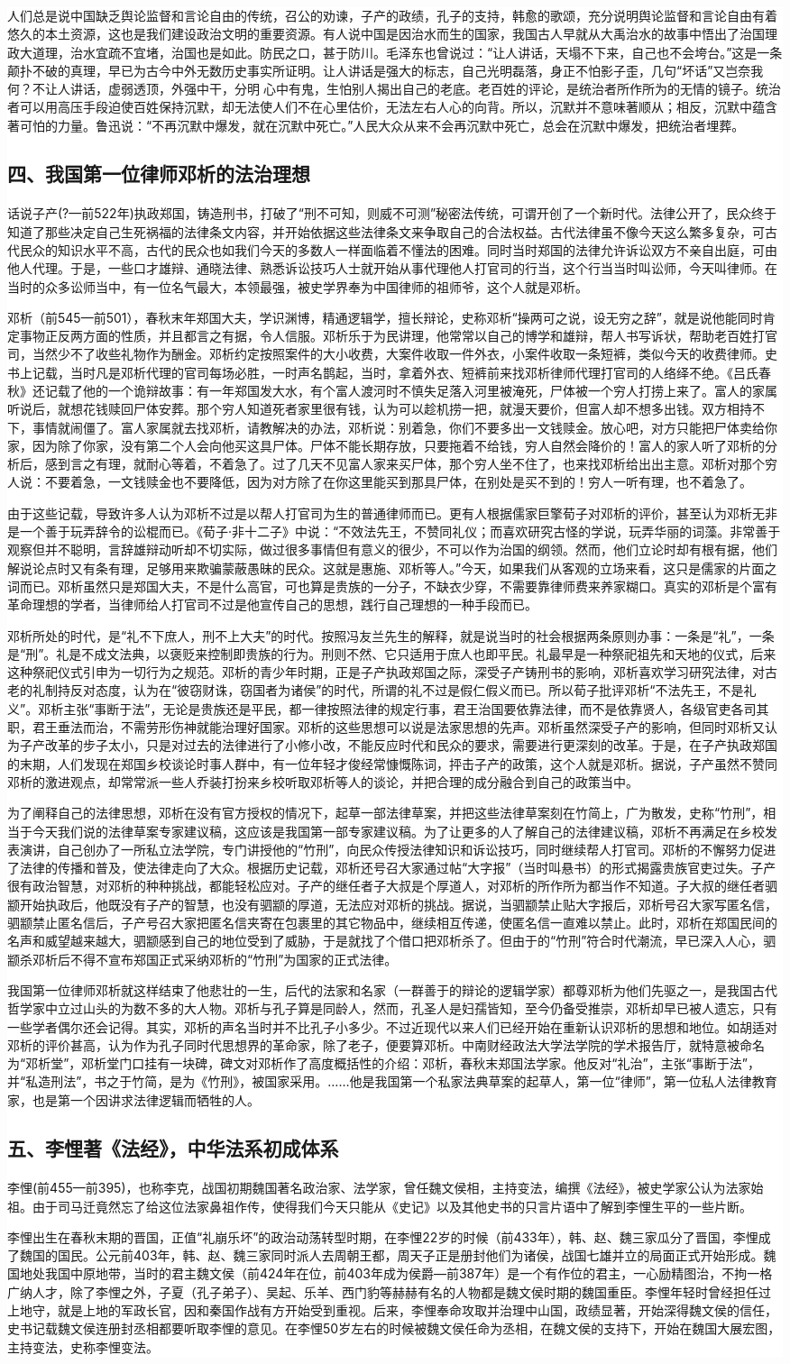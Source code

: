 人们总是说中国缺乏舆论监督和言论自由的传统，召公的劝谏，子产的政绩，孔子的支持，韩愈的歌颂，充分说明舆论监督和言论自由有着悠久的本土资源，这也是我们建设政治文明的重要资源。有人说中国是因治水而生的国家，我国古人早就从大禹治水的故事中悟出了治国理政大道理，治水宜疏不宜堵，治国也是如此。防民之口，甚于防川。毛泽东也曾说过：“让人讲话，天塌不下来，自己也不会垮台。”这是一条颠扑不破的真理，早已为古今中外无数历史事实所证明。让人讲话是强大的标志，自己光明磊落，身正不怕影子歪，几句“坏话”又岂奈我何？不让人讲话，虚弱透顶，外强中干，分明 心中有鬼，生怕别人揭出自己的老底。老百姓的评论，是统治者所作所为的无情的镜子。统治者可以用高压手段迫使百姓保持沉默，却无法使人们不在心里估价，无法左右人心的向背。所以，沉默并不意味著顺从；相反，沉默中蕴含著可怕的力量。鲁迅说：“不再沉默中爆发，就在沉默中死亡。”人民大众从来不会再沉默中死亡，总会在沉默中爆发，把统治者埋葬。

## 四、我国第一位律师邓析的法治理想

话说子产(?—前522年)执政郑国，铸造刑书，打破了“刑不可知，则威不可测”秘密法传统，可谓开创了一个新时代。法律公开了，民众终于知道了那些决定自己生死祸福的法律条文内容，并开始依据这些法律条文来争取自己的合法权益。古代法律虽不像今天这么繁多复杂，可古代民众的知识水平不高，古代的民众也如我们今天的多数人一样面临着不懂法的困难。同时当时郑国的法律允许诉讼双方不亲自出庭，可由他人代理。于是，一些口才雄辩、通晓法律、熟悉诉讼技巧人士就开始从事代理他人打官司的行当，这个行当当时叫讼师，今天叫律师。在当时的众多讼师当中，有一位名气最大，本领最强，被史学界奉为中国律师的祖师爷，这个人就是邓析。

邓析（前545—前501），春秋末年郑国大夫，学识渊博，精通逻辑学，擅长辩论，史称邓析“操两可之说，设无穷之辞”，就是说他能同时肯定事物正反两方面的性质，并且都言之有据，令人信服。邓析乐于为民讲理，他常常以自己的博学和雄辩，帮人书写诉状，帮助老百姓打官司，当然少不了收些礼物作为酬金。邓析约定按照案件的大小收费，大案件收取一件外衣，小案件收取一条短裤，类似今天的收费律师。史书上记载，当时凡是邓析代理的官司每场必胜，一时声名鹊起，当时，拿着外衣、短裤前来找邓析律师代理打官司的人络绎不绝。《吕氏春秋》还记载了他的一个诡辩故事：有一年郑国发大水，有个富人渡河时不慎失足落入河里被淹死，尸体被一个穷人打捞上来了。富人的家属听说后，就想花钱赎回尸体安葬。那个穷人知道死者家里很有钱，认为可以趁机捞一把，就漫天要价，但富人却不想多出钱。双方相持不下，事情就闹僵了。富人家属就去找邓析，请教解决的办法，邓析说：别着急，你们不要多出一文钱赎金。放心吧，对方只能把尸体卖给你家，因为除了你家，没有第二个人会向他买这具尸体。尸体不能长期存放，只要拖着不给钱，穷人自然会降价的！富人的家人听了邓析的分析后，感到言之有理，就耐心等着，不着急了。过了几天不见富人家来买尸体，那个穷人坐不住了，也来找邓析给出出主意。邓析对那个穷人说：不要着急，一文钱赎金也不要降低，因为对方除了在你这里能买到那具尸体，在别处是买不到的！穷人一听有理，也不着急了。

由于这些记载，导致许多人认为邓析不过是以帮人打官司为生的普通律师而已。更有人根据儒家巨擎荀子对邓析的评价，甚至认为邓析无非是一个善于玩弄辞令的讼棍而已。《荀子·非十二子》中说：“不效法先王，不赞同礼仪；而喜欢研究古怪的学说，玩弄华丽的词藻。非常善于观察但并不聪明，言辞雄辩动听却不切实际，做过很多事情但有意义的很少，不可以作为治国的纲领。然而，他们立论时却有根有据，他们解说论点时又有条有理，足够用来欺骗蒙蔽愚昧的民众。这就是惠施、邓析等人。”今天，如果我们从客观的立场来看，这只是儒家的片面之词而已。邓析虽然只是郑国大夫，不是什么高官，可也算是贵族的一分子，不缺衣少穿，不需要靠律师费来养家糊口。真实的邓析是个富有革命理想的学者，当律师给人打官司不过是他宣传自己的思想，践行自己理想的一种手段而已。

邓析所处的时代，是“礼不下庶人，刑不上大夫”的时代。按照冯友兰先生的解释，就是说当时的社会根据两条原则办事：一条是“礼”，一条是“刑”。礼是不成文法典，以褒贬来控制即贵族的行为。刑则不然、它只适用于庶人也即平民。礼最早是一种祭祀祖先和天地的仪式，后来这种祭祀仪式引申为一切行为之规范。邓析的青少年时期，正是子产执政郑国之际，深受子产铸刑书的影响，邓析喜欢学习研究法律，对古老的礼制持反对态度，认为在“彼窃财诛，窃国者为诸侯”的时代，所谓的礼不过是假仁假义而已。所以荀子批评邓析“不法先王，不是礼义”。邓析主张“事断于法”，无论是贵族还是平民，都一律按照法律的规定行事，君王治国要依靠法律，而不是依靠贤人，各级官吏各司其职，君王垂法而治，不需劳形伤神就能治理好国家。邓析的这些思想可以说是法家思想的先声。邓析虽然深受子产的影响，但同时邓析又认为子产改革的步子太小，只是对过去的法律进行了小修小改，不能反应时代和民众的要求，需要进行更深刻的改革。于是，在子产执政郑国的末期，人们发现在郑国乡校谈论时事人群中，有一位年轻才俊经常慷慨陈词，抨击子产的政策，这个人就是邓析。据说，子产虽然不赞同邓析的激进观点，却常常派一些人乔装打扮来乡校听取邓析等人的谈论，并把合理的成分融合到自己的政策当中。

为了阐释自己的法律思想，邓析在没有官方授权的情况下，起草一部法律草案，并把这些法律草案刻在竹简上，广为散发，史称“竹刑”，相当于今天我们说的法律草案专家建议稿，这应该是我国第一部专家建议稿。为了让更多的人了解自己的法律建议稿，邓析不再满足在乡校发表演讲，自己创办了一所私立法学院，专门讲授他的“竹刑”，向民众传授法律知识和诉讼技巧，同时继续帮人打官司。邓析的不懈努力促进了法律的传播和普及，使法律走向了大众。根据历史记载，邓析还号召大家通过帖“大字报”（当时叫悬书）的形式揭露贵族官吏过失。子产很有政治智慧，对邓析的种种挑战，都能轻松应对。子产的继任者子大叔是个厚道人，对邓析的所作所为都当作不知道。子大叔的继任者驷颛开始执政后，他既没有子产的智慧，也没有驷颛的厚道，无法应对邓析的挑战。据说，当驷颛禁止贴大字报后，邓析号召大家写匿名信，驷颛禁止匿名信后，子产号召大家把匿名信夹寄在包裹里的其它物品中，继续相互传递，使匿名信一直难以禁止。此时，邓析在郑国民间的名声和威望越来越大，驷颛感到自己的地位受到了威胁，于是就找了个借口把邓析杀了。但由于的“竹刑”符合时代潮流，早已深入人心，驷颛杀邓析后不得不宣布郑国正式采纳邓析的“竹刑”为国家的正式法律。

我国第一位律师邓析就这样结束了他悲壮的一生，后代的法家和名家（一群善于的辩论的逻辑学家）都尊邓析为他们先驱之一，是我国古代哲学家中立过山头的为数不多的大人物。邓析与孔子算是同龄人，然而，孔圣人是妇孺皆知，至今仍备受推崇，邓析却早已被人遗忘，只有一些学者偶尔还会记得。其实，邓析的声名当时并不比孔子小多少。不过近现代以来人们已经开始在重新认识邓析的思想和地位。如胡适对邓析的评价甚高，认为作为孔子同时代思想界的革命家，除了老子，便要算邓析。中南财经政法大学法学院的学术报告厅，就特意被命名为“邓析堂”，邓析堂门口挂有一块碑，碑文对邓析作了高度概括性的介绍：邓析，春秋末郑国法学家。他反对“礼治”，主张“事断于法”，并“私造刑法”，书之于竹简，是为《竹刑》，被国家采用。……他是我国第一个私家法典草案的起草人，第一位“律师”，第一位私人法律教育家，也是第一个因讲求法律逻辑而牺牲的人。

## 五、李悝著《法经》，中华法系初成体系

李悝(前455—前395)，也称李克，战国初期魏国著名政治家、法学家，曾任魏文侯相，主持变法，编撰《法经》，被史学家公认为法家始祖。由于司马迁竟然忘了给这位法家鼻祖作传，使得我们今天只能从《史记》以及其他史书的只言片语中了解到李悝生平的一些片断。

李悝出生在春秋末期的晋国，正值“礼崩乐坏”的政治动荡转型时期，在李悝22岁的时候（前433年），韩、赵、魏三家瓜分了晋国，李悝成了魏国的国民。公元前403年，韩、赵、魏三家同时派人去周朝王都，周天子正是册封他们为诸侯，战国七雄并立的局面正式开始形成。魏国地处我国中原地带，当时的君主魏文侯（前424年在位，前403年成为侯爵—前387年）是一个有作位的君主，一心励精图治，不拘一格广纳人才，除了李悝之外，子夏（孔子弟子）、吴起、乐羊、西门豹等赫赫有名的人物都是魏文侯时期的魏国重臣。李悝年轻时曾经担任过上地守，就是上地的军政长官，因和秦国作战有方开始受到重视。后来，李悝奉命攻取并治理中山国，政绩显著，开始深得魏文侯的信任，史书记载魏文侯连册封丞相都要听取李悝的意见。在李悝50岁左右的时候被魏文侯任命为丞相，在魏文侯的支持下，开始在魏国大展宏图，主持变法，史称李悝变法。
